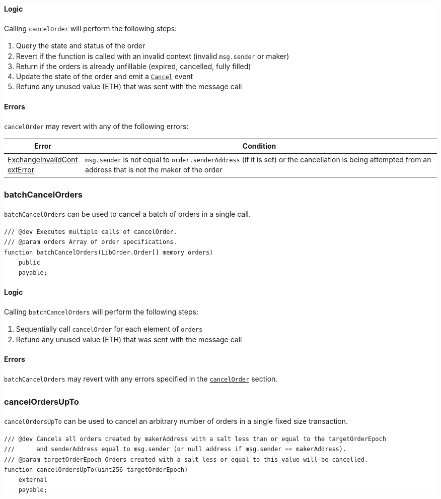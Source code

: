 #### Logic

Calling `cancelOrder` will perform the following steps:

1. Query the state and status of the order
1. Revert if the function is called with an invalid context (invalid `msg.sender` or maker)
1. Return if the orders is already unfillable (expired, cancelled, fully filled)
1. Update the state of the order and emit a [`Cancel`](#cancel) event
1. Refund any unused value (ETH) that was sent with the message call

#### Errors

`cancelOrder` may revert with any of the following errors:

| Error                                                       | Condition                                                                                                                                                   |
| ----------------------------------------------------------- | ----------------------------------------------------------------------------------------------------------------------------------------------------------- |
| [ExchangeInvalidContextError](#exchangeinvalidcontexterror) | `msg.sender` is not equal to `order.senderAddress` (if it is set) or the cancellation is being attempted from an address that is not the maker of the order |

### batchCancelOrders

`batchCancelOrders` can be used to cancel a batch of orders in a single call.

```solidity
/// @dev Executes multiple calls of cancelOrder.
/// @param orders Array of order specifications.
function batchCancelOrders(LibOrder.Order[] memory orders)
    public
    payable;
```

#### Logic

Calling `batchCancelOrders` will perform the following steps:

1. Sequentially call `cancelOrder` for each element of `orders`
1. Refund any unused value (ETH) that was sent with the message call

#### Errors

`batchCancelOrders` may revert with any errors specified in the [`cancelOrder`](#cancelorder) section.

### cancelOrdersUpTo

`cancelOrdersUpTo` can be used to cancel an arbitrary number of orders in a single fixed size transaction.

```solidity
/// @dev Cancels all orders created by makerAddress with a salt less than or equal to the targetOrderEpoch
///      and senderAddress equal to msg.sender (or null address if msg.sender == makerAddress).
/// @param targetOrderEpoch Orders created with a salt less or equal to this value will be cancelled.
function cancelOrdersUpTo(uint256 targetOrderEpoch)
    external
    payable;
```
